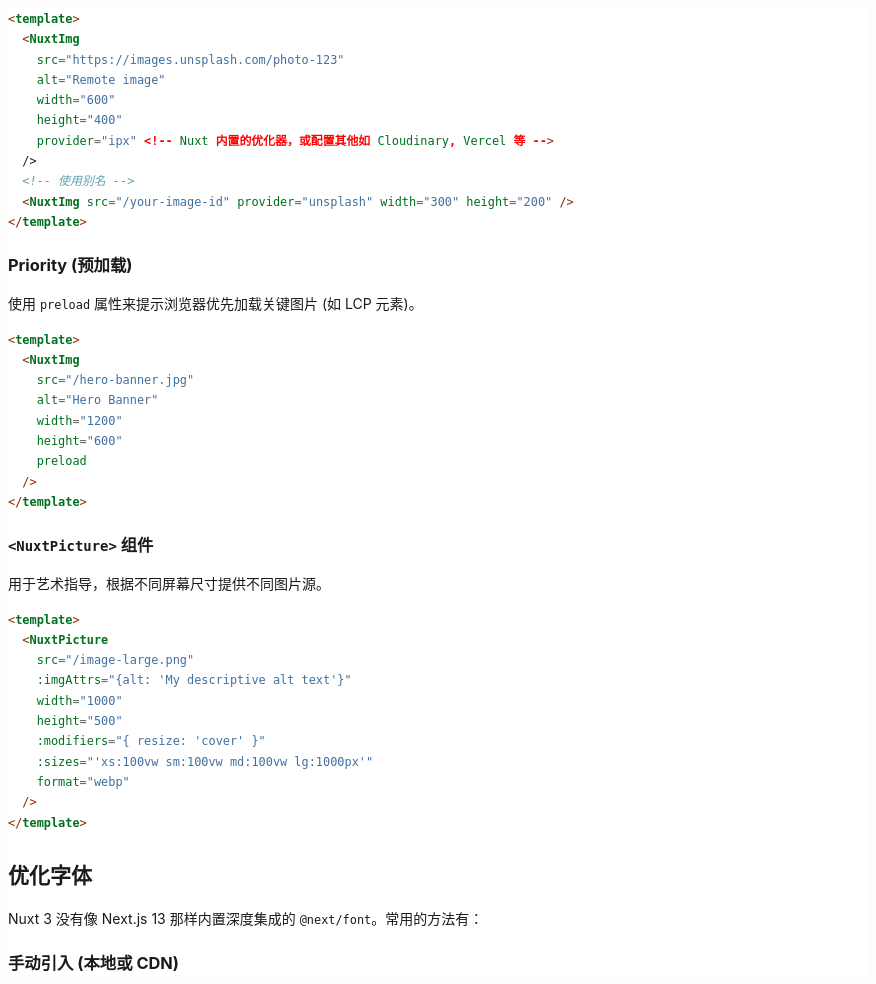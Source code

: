 ```html
<template>
  <NuxtImg
    src="https://images.unsplash.com/photo-123"
    alt="Remote image"
    width="600"
    height="400"
    provider="ipx" <!-- Nuxt 内置的优化器，或配置其他如 Cloudinary, Vercel 等 -->
  />
  <!-- 使用别名 -->
  <NuxtImg src="/your-image-id" provider="unsplash" width="300" height="200" />
</template>
```

### Priority (预加载)

使用 `preload` 属性来提示浏览器优先加载关键图片 (如 LCP 元素)。

```html
<template>
  <NuxtImg
    src="/hero-banner.jpg"
    alt="Hero Banner"
    width="1200"
    height="600"
    preload
  />
</template>
```

### `<NuxtPicture>` 组件

用于艺术指导，根据不同屏幕尺寸提供不同图片源。

```html
<template>
  <NuxtPicture
    src="/image-large.png"
    :imgAttrs="{alt: 'My descriptive alt text'}"
    width="1000"
    height="500"
    :modifiers="{ resize: 'cover' }"
    :sizes="'xs:100vw sm:100vw md:100vw lg:1000px'"
    format="webp"
  />
</template>
```

优化字体
---

Nuxt 3 没有像 Next.js 13 那样内置深度集成的 `@next/font`。常用的方法有：

### 手动引入 (本地或 CDN)
